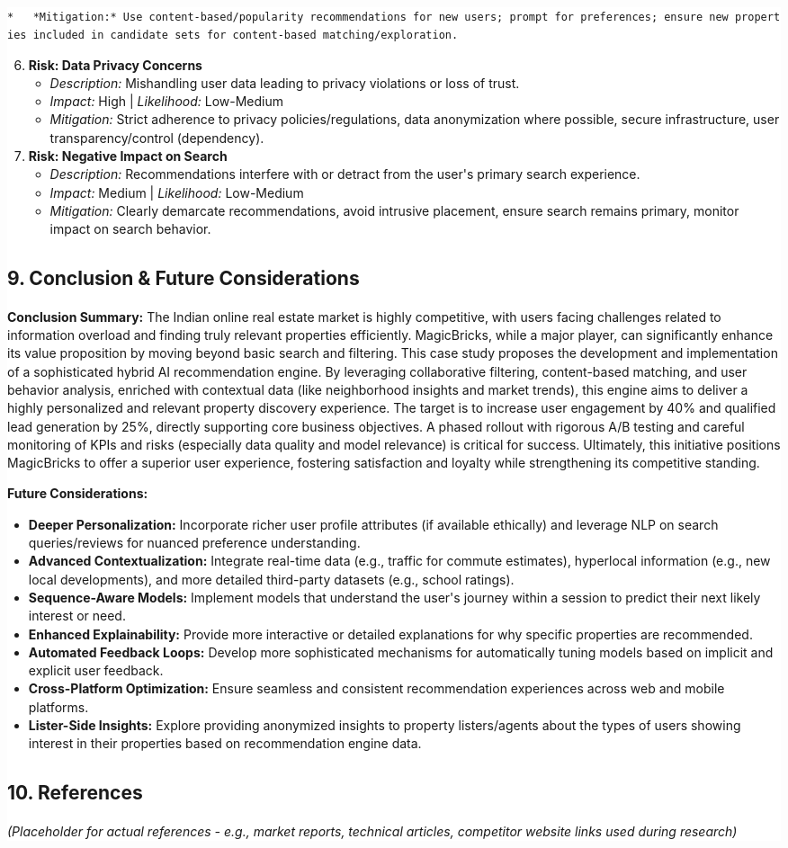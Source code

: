    *   *Mitigation:* Use content-based/popularity recommendations for new users; prompt for preferences; ensure new properties included in candidate sets for content-based matching/exploration.
6.  **Risk: Data Privacy Concerns**
    *   *Description:* Mishandling user data leading to privacy violations or loss of trust.
    *   *Impact:* High | *Likelihood:* Low-Medium
    *   *Mitigation:* Strict adherence to privacy policies/regulations, data anonymization where possible, secure infrastructure, user transparency/control (dependency).
7.  **Risk: Negative Impact on Search**
    *   *Description:* Recommendations interfere with or detract from the user's primary search experience.
    *   *Impact:* Medium | *Likelihood:* Low-Medium
    *   *Mitigation:* Clearly demarcate recommendations, avoid intrusive placement, ensure search remains primary, monitor impact on search behavior.

## 9. Conclusion & Future Considerations

**Conclusion Summary:**
The Indian online real estate market is highly competitive, with users facing challenges related to information overload and finding truly relevant properties efficiently. MagicBricks, while a major player, can significantly enhance its value proposition by moving beyond basic search and filtering. This case study proposes the development and implementation of a sophisticated hybrid AI recommendation engine. By leveraging collaborative filtering, content-based matching, and user behavior analysis, enriched with contextual data (like neighborhood insights and market trends), this engine aims to deliver a highly personalized and relevant property discovery experience. The target is to increase user engagement by 40% and qualified lead generation by 25%, directly supporting core business objectives. A phased rollout with rigorous A/B testing and careful monitoring of KPIs and risks (especially data quality and model relevance) is critical for success. Ultimately, this initiative positions MagicBricks to offer a superior user experience, fostering satisfaction and loyalty while strengthening its competitive standing.

**Future Considerations:**

*   **Deeper Personalization:** Incorporate richer user profile attributes (if available ethically) and leverage NLP on search queries/reviews for nuanced preference understanding.
*   **Advanced Contextualization:** Integrate real-time data (e.g., traffic for commute estimates), hyperlocal information (e.g., new local developments), and more detailed third-party datasets (e.g., school ratings).
*   **Sequence-Aware Models:** Implement models that understand the user's journey within a session to predict their next likely interest or need.
*   **Enhanced Explainability:** Provide more interactive or detailed explanations for why specific properties are recommended.
*   **Automated Feedback Loops:** Develop more sophisticated mechanisms for automatically tuning models based on implicit and explicit user feedback.
*   **Cross-Platform Optimization:** Ensure seamless and consistent recommendation experiences across web and mobile platforms.
*   **Lister-Side Insights:** Explore providing anonymized insights to property listers/agents about the types of users showing interest in their properties based on recommendation engine data.

## 10. References
*(Placeholder for actual references - e.g., market reports, technical articles, competitor website links used during research)* 
